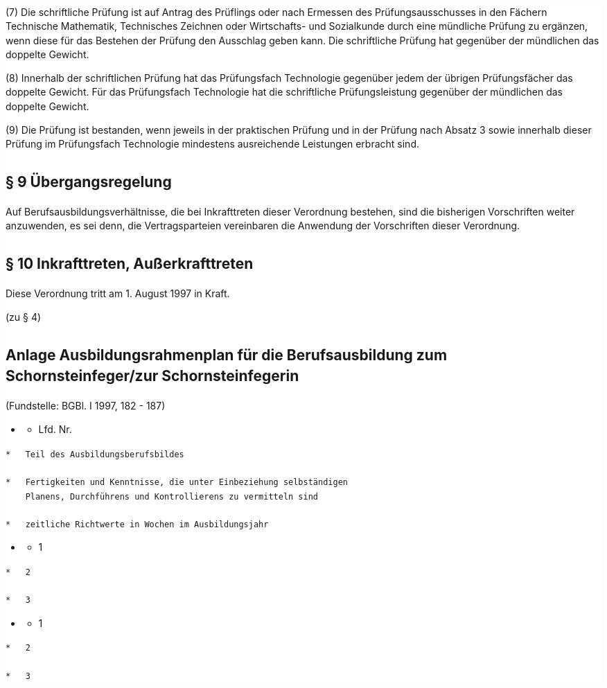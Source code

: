 (7) Die schriftliche Prüfung ist auf Antrag des Prüflings oder nach
Ermessen des Prüfungsausschusses in den Fächern Technische Mathematik,
Technisches Zeichnen oder Wirtschafts- und Sozialkunde durch eine
mündliche Prüfung zu ergänzen, wenn diese für das Bestehen der Prüfung
den Ausschlag geben kann. Die schriftliche Prüfung hat gegenüber der
mündlichen das doppelte Gewicht.

(8) Innerhalb der schriftlichen Prüfung hat das Prüfungsfach
Technologie gegenüber jedem der übrigen Prüfungsfächer das doppelte
Gewicht. Für das Prüfungsfach Technologie hat die schriftliche
Prüfungsleistung gegenüber der mündlichen das doppelte Gewicht.

(9) Die Prüfung ist bestanden, wenn jeweils in der praktischen Prüfung
und in der Prüfung nach Absatz 3 sowie innerhalb dieser Prüfung im
Prüfungsfach Technologie mindestens ausreichende Leistungen erbracht
sind.

## § 9 Übergangsregelung

Auf Berufsausbildungsverhältnisse, die bei Inkrafttreten dieser
Verordnung bestehen, sind die bisherigen Vorschriften weiter
anzuwenden, es sei denn, die Vertragsparteien vereinbaren die
Anwendung der Vorschriften dieser Verordnung.

## § 10 Inkrafttreten, Außerkrafttreten

Diese Verordnung tritt am 1. August 1997 in Kraft.

(zu § 4)

## Anlage Ausbildungsrahmenplan für die Berufsausbildung zum Schornsteinfeger/zur Schornsteinfegerin

(Fundstelle: BGBl. I 1997, 182 - 187)

*    *   Lfd. Nr.

    *   Teil des Ausbildungsberufsbildes

    *   Fertigkeiten und Kenntnisse, die unter Einbeziehung selbständigen
        Planens, Durchführens und Kontrollierens zu vermitteln sind

    *   zeitliche Richtwerte in Wochen im Ausbildungsjahr


*    *   1

    *   2

    *   3


*    *   1

    *   2

    *   3
